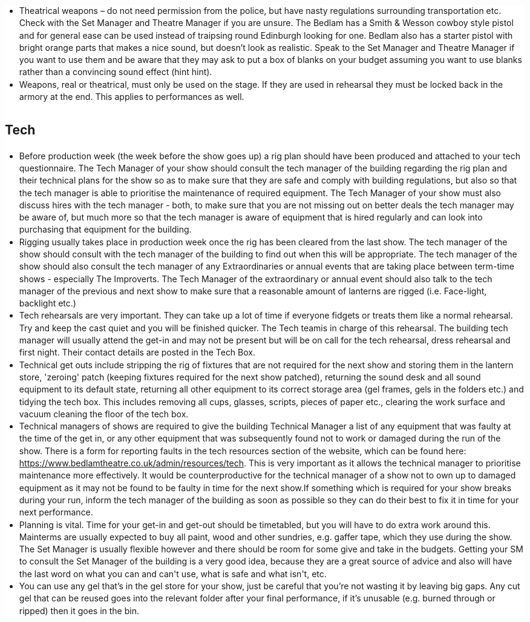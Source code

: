   * Theatrical weapons – do not need permission from the police, but have nasty regulations surrounding transportation etc. Check with the Set Manager and Theatre Manager if you are unsure. The Bedlam has a Smith & Wesson cowboy style pistol and for general ease can be used instead of traipsing round Edinburgh looking for one. Bedlam also has a starter pistol with bright orange parts that makes a nice sound, but doesn’t look as realistic. Speak to the Set Manager and Theatre Manager if you want to use them and be aware that they may ask to put a box of blanks on your budget assuming you want to use blanks rather than a convincing sound effect (hint hint).
   * Weapons, real or theatrical, must only be used on the stage. If they are used in rehearsal they must be locked back in the armory at the end. This applies to performances as well.
 
 ## Tech 
 
* Before production week (the week before the show goes up) a rig plan should have been produced and attached to your tech questionnaire. The Tech Manager of your show should consult the tech manager of the building regarding the rig plan and their technical plans for the show so as to make sure that they are safe and comply with building regulations, but also so that the tech manager is able to prioritise the maintenance of required equipment. The Tech Manager of your show must also discuss hires with the tech manager - both, to make sure that you are not missing out on better deals the tech manager may be aware of, but much more so that the tech manager is aware of equipment that is hired regularly and can look into purchasing that equipment for the building.
* Rigging usually takes place in production week once the rig has been cleared from the last show. The tech manager of the show should consult with the tech manager of the building to find out when this will be appropriate. The tech manager of the show should also consult the tech manager of any Extraordinaries or annual events that are taking place between term-time shows - especially The Improverts. The Tech Manager of the extraordinary or annual event should also talk to the tech manager of the previous and next show to make sure that a reasonable amount of lanterns are rigged (i.e. Face-light, backlight etc.)
* Tech rehearsals are very important. They can take up a lot of time if everyone fidgets or treats them like a normal rehearsal. Try and keep the cast quiet and you will be finished quicker. The Tech teamis in charge of this rehearsal. The building tech manager will usually attend the get-in and may not be present but will be on call for the tech rehearsal, dress rehearsal and first night. Their contact details are posted in the Tech Box.
* Technical get outs include stripping the rig of fixtures that are not required for the next show and storing them in the lantern store, 'zeroing' patch (keeping fixtures required for the next show patched), returning the sound desk and all sound equipment to its default state, returning all other equipment to its correct storage area (gel frames, gels in the folders etc.) and tidying the tech box. This includes removing all cups, glasses, scripts, pieces of paper etc., clearing the work surface and vacuum cleaning the floor of the tech box.
* Technical managers of shows are required to give the building Technical Manager a list of any equipment that was faulty at the time of the get in, or any other equipment that was subsequently found not to work or damaged during the run of the show. There is a form for reporting faults in the tech resources section of the website, which can be found here: https://www.bedlamtheatre.co.uk/admin/resources/tech. This is very important as it allows the technical manager to prioritise maintenance more effectively. It would be counterproductive for the technical manager of a show not to own up to damaged equipment as it may not be found to be faulty in time for the next show.If something which is required for your show breaks during your run, inform the tech manager of the building as soon as possible so they can do their best to fix it in time for your next performance.
* Planning is vital. Time for your get-in and get-out should be timetabled, but you will have to do extra work around this. Mainterms are usually expected to buy all paint, wood and other sundries, e.g. gaffer tape, which they use during the show. The Set Manager is usually flexible however and there should be room for some give and take in the budgets. Getting your SM to consult the Set Manager of the building is a very good idea, because they are a great source of advice and also will have the last word on what you can and can't use, what is safe and what isn't, etc.
* You can use any gel that’s in the gel store for your show, just be careful that you’re not wasting it by leaving big gaps. Any cut gel that can be reused goes into the relevant folder after your final performance, if it’s unusable (e.g. burned through or ripped) then it goes in the bin.
